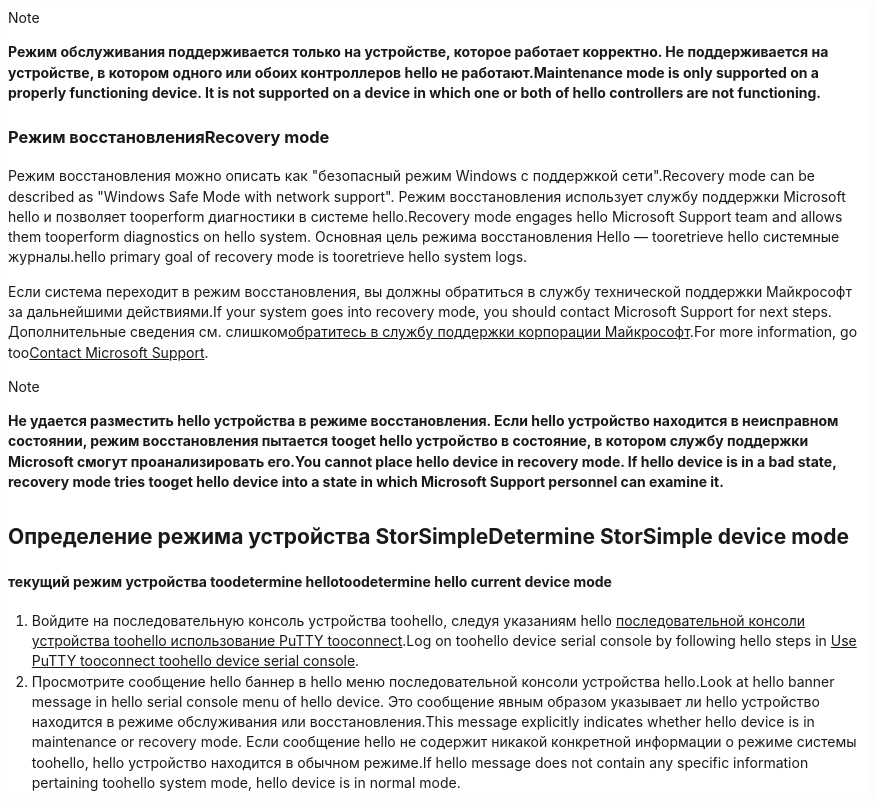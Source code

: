 > [!NOTE]
> <span data-ttu-id="4c572-126">**Режим обслуживания поддерживается только на устройстве, которое работает корректно. Не поддерживается на устройстве, в котором одного или обоих контроллеров hello не работают.**</span><span class="sxs-lookup"><span data-stu-id="4c572-126">**Maintenance mode is only supported on a properly functioning device. It is not supported on a device in which one or both of hello controllers are not functioning.**</span></span>


### <a name="recovery-mode"></a><span data-ttu-id="4c572-127">Режим восстановления</span><span class="sxs-lookup"><span data-stu-id="4c572-127">Recovery mode</span></span>

<span data-ttu-id="4c572-128">Режим восстановления можно описать как "безопасный режим Windows с поддержкой сети".</span><span class="sxs-lookup"><span data-stu-id="4c572-128">Recovery mode can be described as "Windows Safe Mode with network support".</span></span> <span data-ttu-id="4c572-129">Режим восстановления использует службу поддержки Microsoft hello и позволяет tooperform диагностики в системе hello.</span><span class="sxs-lookup"><span data-stu-id="4c572-129">Recovery mode engages hello Microsoft Support team and allows them tooperform diagnostics on hello system.</span></span> <span data-ttu-id="4c572-130">Основная цель режима восстановления Hello — tooretrieve hello системные журналы.</span><span class="sxs-lookup"><span data-stu-id="4c572-130">hello primary goal of recovery mode is tooretrieve hello system logs.</span></span>

<span data-ttu-id="4c572-131">Если система переходит в режим восстановления, вы должны обратиться в службу технической поддержки Майкрософт за дальнейшими действиями.</span><span class="sxs-lookup"><span data-stu-id="4c572-131">If your system goes into recovery mode, you should contact Microsoft Support for next steps.</span></span> <span data-ttu-id="4c572-132">Дополнительные сведения см. слишком[обратитесь в службу поддержки корпорации Майкрософт](storsimple-8000-contact-microsoft-support.md).</span><span class="sxs-lookup"><span data-stu-id="4c572-132">For more information, go too[Contact Microsoft Support](storsimple-8000-contact-microsoft-support.md).</span></span>

> [!NOTE]
> <span data-ttu-id="4c572-133">**Не удается разместить hello устройства в режиме восстановления. Если hello устройство находится в неисправном состоянии, режим восстановления пытается tooget hello устройство в состояние, в котором службу поддержки Microsoft смогут проанализировать его.**</span><span class="sxs-lookup"><span data-stu-id="4c572-133">**You cannot place hello device in recovery mode. If hello device is in a bad state, recovery mode tries tooget hello device into a state in which Microsoft Support personnel can examine it.**</span></span>

## <a name="determine-storsimple-device-mode"></a><span data-ttu-id="4c572-134">Определение режима устройства StorSimple</span><span class="sxs-lookup"><span data-stu-id="4c572-134">Determine StorSimple device mode</span></span>

#### <a name="toodetermine-hello-current-device-mode"></a><span data-ttu-id="4c572-135">текущий режим устройства toodetermine hello</span><span class="sxs-lookup"><span data-stu-id="4c572-135">toodetermine hello current device mode</span></span>

1. <span data-ttu-id="4c572-136">Войдите на последовательную консоль устройства toohello, следуя указаниям hello [последовательной консоли устройства toohello использование PuTTY tooconnect](storsimple-8000-deployment-walkthrough-u2.md#use-putty-to-connect-to-the-device-serial-console).</span><span class="sxs-lookup"><span data-stu-id="4c572-136">Log on toohello device serial console by following hello steps in [Use PuTTY tooconnect toohello device serial console](storsimple-8000-deployment-walkthrough-u2.md#use-putty-to-connect-to-the-device-serial-console).</span></span>
2. <span data-ttu-id="4c572-137">Просмотрите сообщение hello баннер в hello меню последовательной консоли устройства hello.</span><span class="sxs-lookup"><span data-stu-id="4c572-137">Look at hello banner message in hello serial console menu of hello device.</span></span> <span data-ttu-id="4c572-138">Это сообщение явным образом указывает ли hello устройство находится в режиме обслуживания или восстановления.</span><span class="sxs-lookup"><span data-stu-id="4c572-138">This message explicitly indicates whether hello device is in maintenance or recovery mode.</span></span> <span data-ttu-id="4c572-139">Если сообщение hello не содержит никакой конкретной информации о режиме системы toohello, hello устройство находится в обычном режиме.</span><span class="sxs-lookup"><span data-stu-id="4c572-139">If hello message does not contain any specific information pertaining toohello system mode, hello device is in normal mode.</span></span>